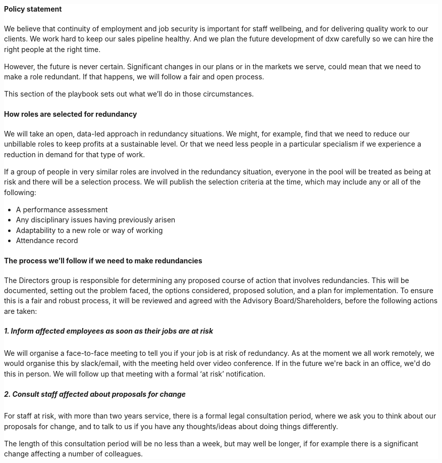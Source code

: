 #### Policy statement

We believe that continuity of employment and job security is important for staff
wellbeing, and for delivering quality work to our clients. We work hard to keep
our sales pipeline healthy. And we plan the future development of dxw carefully
so we can hire the right people at the right time.

However, the future is never certain. Significant changes in our plans or in the
markets we serve, could mean that we need to make a role redundant. If that
happens, we will follow a fair and open process.

This section of the playbook sets out what we’ll do in those circumstances.

#### How roles are selected for redundancy

We will take an open, data-led approach in redundancy situations. We might, for
example, find that we need to reduce our unbillable roles to keep profits at a
sustainable level. Or that we need less people in a particular specialism if we
experience a reduction in demand for that type of work.

If a group of people in very similar roles are involved in the redundancy
situation, everyone in the pool will be treated as being at risk and there will
be a selection process. We will publish the selection criteria at the time,
which may include any or all of the following:

* A performance assessment
* Any disciplinary issues having previously arisen
* Adaptability to a new role or way of working
* Attendance record

#### The process we’ll follow if we need to make redundancies

The Directors group is responsible for determining any proposed course of action
that involves redundancies. This will be documented, setting out the problem
faced, the options considered, proposed solution, and a plan for implementation.
To ensure this is a fair and robust process, it will be reviewed and agreed with
the Advisory Board/Shareholders, before the following actions are taken:

##### 1. Inform affected employees as soon as their jobs are at risk

We will organise a face-to-face meeting to tell you if your job is at risk of
redundancy. As at the moment we all work remotely, we would organise this by
slack/email, with the meeting held over video conference. If in the future we're
back in an office, we'd do this in person. We will follow up that meeting with a
formal ‘at risk’ notification.

##### 2. Consult staff affected about proposals for change

For staff at risk, with more than two years service, there is a formal legal
consultation period, where we ask you to think about our proposals for change,
and to talk to us if you have any thoughts/ideas about doing things differently.

The length of this consultation period will be no less than a week, but may well
be longer, if for example there is a significant change affecting a number of
colleagues.

